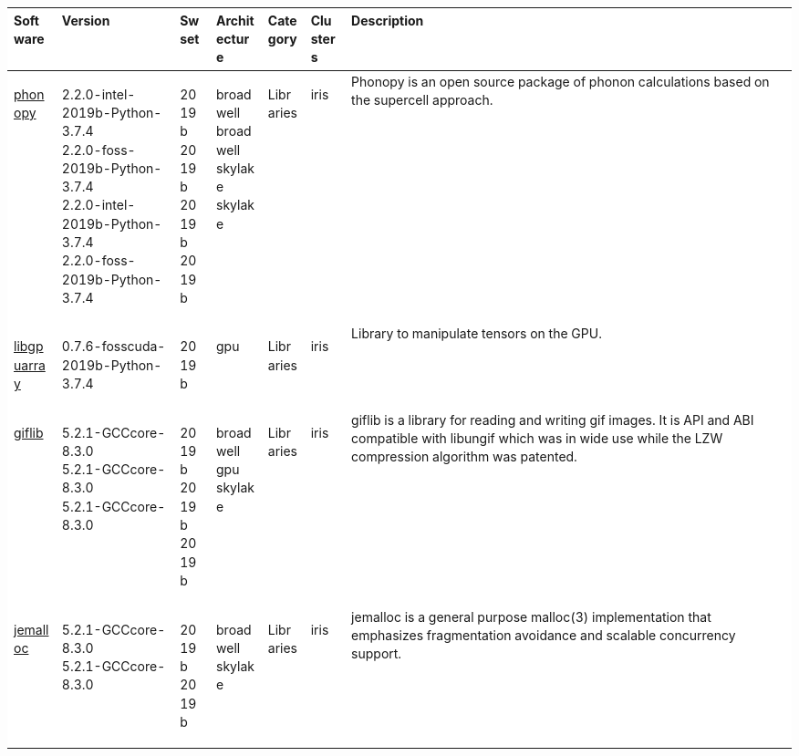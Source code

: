 | Software                                                                                                      | Version                                                                                                                                   | Swset                                   | Architecture                                        | Category         | Clusters    | Description                                                                                                                                                                                                                                                                                                                                                                                                                                                                                                                                                                                  |
|:--------------------------------------------------------------------------------------------------------------|:------------------------------------------------------------------------------------------------------------------------------------------|:----------------------------------------|:----------------------------------------------------|:-----------------|:------------|:---------------------------------------------------------------------------------------------------------------------------------------------------------------------------------------------------------------------------------------------------------------------------------------------------------------------------------------------------------------------------------------------------------------------------------------------------------------------------------------------------------------------------------------------------------------------------------------------|
| <p><a href=http://atztogo.github.io/phonopy/>phonopy</a></p>                                                  | <p>2.2.0-intel-2019b-Python-3.7.4<br>2.2.0-foss-2019b-Python-3.7.4<br>2.2.0-intel-2019b-Python-3.7.4<br>2.2.0-foss-2019b-Python-3.7.4</p> | <p>2019b<br>2019b<br>2019b<br>2019b</p> | <p>broadwell<br>broadwell<br>skylake<br>skylake</p> | <p>Libraries</p> | <p>iris</p> | Phonopy is an open source package of phonon calculations based on the supercell approach.                                                                                                                                                                                                                                                                                                                                                                                                                                                                                                    |
| <p><a href=http://deeplearning.net/software/libgpuarray/>libgpuarray</a></p>                                  | <p>0.7.6-fosscuda-2019b-Python-3.7.4</p>                                                                                                  | <p>2019b</p>                            | <p>gpu</p>                                          | <p>Libraries</p> | <p>iris</p> | Library to manipulate tensors on the GPU.                                                                                                                                                                                                                                                                                                                                                                                                                                                                                                                                                    |
| <p><a href=http://giflib.sourceforge.net/>giflib</a></p>                                                      | <p>5.2.1-GCCcore-8.3.0<br>5.2.1-GCCcore-8.3.0<br>5.2.1-GCCcore-8.3.0</p>                                                                  | <p>2019b<br>2019b<br>2019b</p>          | <p>broadwell<br>gpu<br>skylake</p>                  | <p>Libraries</p> | <p>iris</p> | giflib is a library for reading and writing gif images. It is API and ABI compatible with libungif which was in wide use while the LZW compression algorithm was patented.                                                                                                                                                                                                                                                                                                                                                                                                                   |
| <p><a href=http://jemalloc.net>jemalloc</a></p>                                                               | <p>5.2.1-GCCcore-8.3.0<br>5.2.1-GCCcore-8.3.0</p>                                                                                         | <p>2019b<br>2019b</p>                   | <p>broadwell<br>skylake</p>                         | <p>Libraries</p> | <p>iris</p> | jemalloc is a general purpose malloc(3) implementation that emphasizes fragmentation avoidance and scalable concurrency support.                                                                                                                                                                                                                                                                                                                                                                                                                                                             |